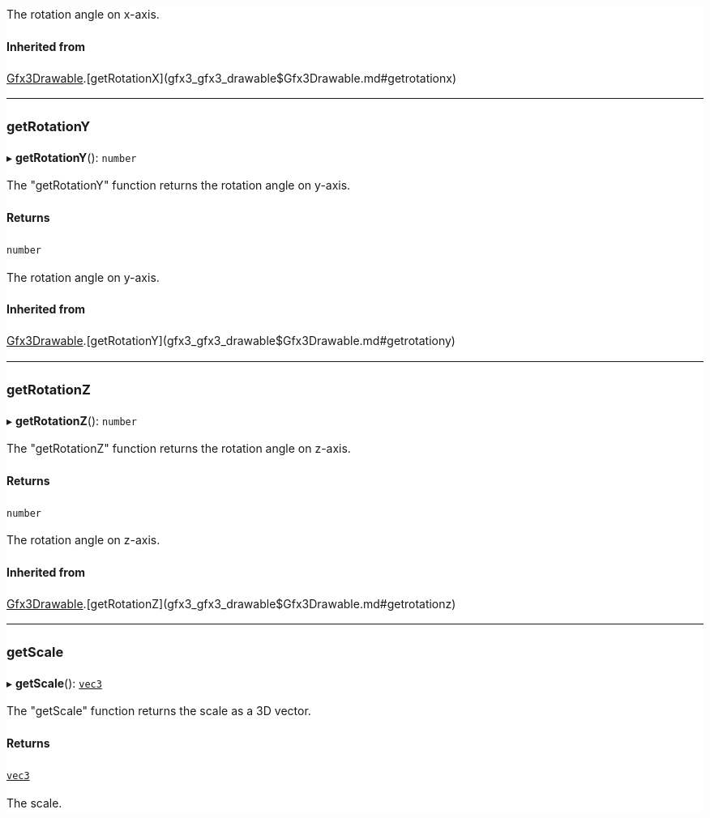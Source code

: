 The rotation angle on x-axis.

#### Inherited from

[Gfx3Drawable](gfx3_gfx3_drawable$Gfx3Drawable.md).[getRotationX](gfx3_gfx3_drawable$Gfx3Drawable.md#getrotationx)

___

### getRotationY

▸ **getRotationY**(): `number`

The "getRotationY" function returns the rotation angle on y-axis.

#### Returns

`number`

The rotation angle on y-axis.

#### Inherited from

[Gfx3Drawable](gfx3_gfx3_drawable$Gfx3Drawable.md).[getRotationY](gfx3_gfx3_drawable$Gfx3Drawable.md#getrotationy)

___

### getRotationZ

▸ **getRotationZ**(): `number`

The "getRotationZ" function returns the rotation angle on z-axis.

#### Returns

`number`

The rotation angle on z-axis.

#### Inherited from

[Gfx3Drawable](gfx3_gfx3_drawable$Gfx3Drawable.md).[getRotationZ](gfx3_gfx3_drawable$Gfx3Drawable.md#getrotationz)

___

### getScale

▸ **getScale**(): [`vec3`](../modules/core_global.md#vec3)

The "getScale" function returns the scale as a 3D vector.

#### Returns

[`vec3`](../modules/core_global.md#vec3)

The scale.
